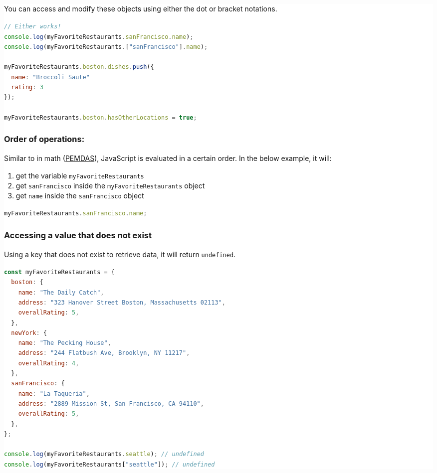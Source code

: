 You can access and modify these objects using either the dot or bracket notations.

```javascript
// Either works!
console.log(myFavoriteRestaurants.sanFrancisco.name);
console.log(myFavoriteRestaurants.["sanFrancisco"].name);

myFavoriteRestaurants.boston.dishes.push({
  name: "Broccoli Saute"
  rating: 3
});

myFavoriteRestaurants.boston.hasOtherLocations = true;
```

### Order of operations:

Similar to in math ([PEMDAS](https://www.mathnasium.com/eagan/news/what-pemdas-e)), JavaScript is evaluated in a certain order.
In the below example, it will:

1. get the variable `myFavoriteRestaurants`
1. get `sanFrancisco` inside the `myFavoriteRestaurants` object
1. get `name` inside the `sanFrancisco` object

```javascript
myFavoriteRestaurants.sanFrancisco.name;
```

### Accessing a value that does not exist

Using a key that does not exist to retrieve data, it will return `undefined`.

```javascript
const myFavoriteRestaurants = {
  boston: {
    name: "The Daily Catch",
    address: "323 Hanover Street Boston, Massachusetts 02113",
    overallRating: 5,
  },
  newYork: {
    name: "The Pecking House",
    address: "244 Flatbush Ave, Brooklyn, NY 11217",
    overallRating: 4,
  },
  sanFrancisco: {
    name: "La Taqueria",
    address: "2889 Mission St, San Francisco, CA 94110",
    overallRating: 5,
  },
};

console.log(myFavoriteRestaurants.seattle); // undefined
console.log(myFavoriteRestaurants["seattle"]); // undefined
```
